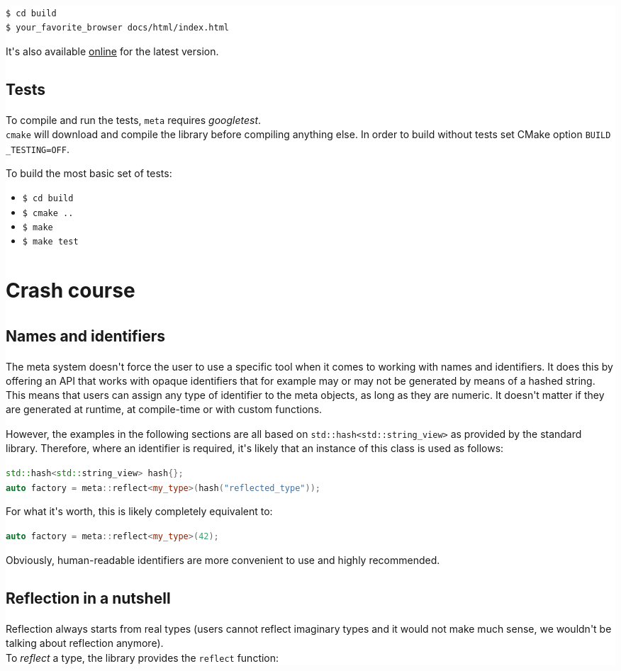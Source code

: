     $ cd build
    $ your_favorite_browser docs/html/index.html


It's also available [online](https://skypjack.github.io/meta/) for the latest
version.


## Tests

To compile and run the tests, `meta` requires *googletest*.<br/>
`cmake` will download and compile the library before compiling anything else.
In order to build without tests set CMake option `BUILD_TESTING=OFF`.

To build the most basic set of tests:

* `$ cd build`
* `$ cmake ..`
* `$ make`
* `$ make test`

# Crash course

## Names and identifiers

The meta system doesn't force the user to use a specific tool when it comes to
working with names and identifiers. It does this by offering an API that works
with opaque identifiers that for example may or may not be generated by means of
a hashed string.<br/>
This means that users can assign any type of identifier to the meta objects, as
long as they are numeric. It doesn't matter if they are generated at runtime, at
compile-time or with custom functions.

However, the examples in the following sections are all based on
`std::hash<std::string_view>` as provided by the standard library. Therefore,
where an identifier is required, it's likely that an instance of this class is
used as follows:

```cpp
std::hash<std::string_view> hash{};
auto factory = meta::reflect<my_type>(hash("reflected_type"));
```

For what it's worth, this is likely completely equivalent to:

```cpp
auto factory = meta::reflect<my_type>(42);
```

Obviously, human-readable identifiers are more convenient to use and highly
recommended.

## Reflection in a nutshell

Reflection always starts from real types (users cannot reflect imaginary types
and it would not make much sense, we wouldn't be talking about reflection
anymore).<br/>
To _reflect_ a type, the library provides the `reflect` function:
